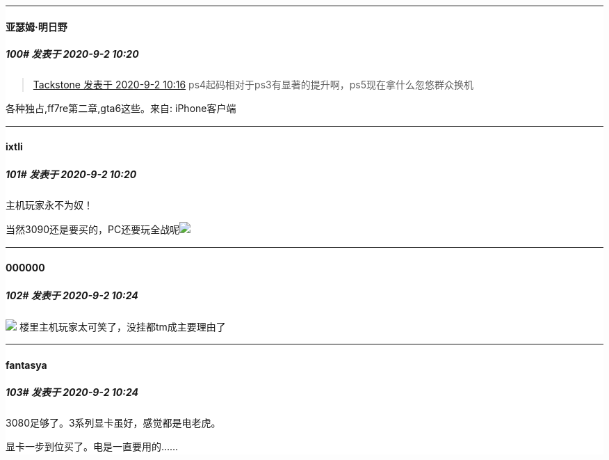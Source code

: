 

*****

####  亚瑟姆·明日野  
##### 100#       发表于 2020-9-2 10:20



<blockquote><a href="httphttps://bbs.saraba1st.com/2b/forum.php?mod=redirect&amp;goto=findpost&amp;pid=48617771&amp;ptid=1957746" target="_blank"> Tackstone 发表于 2020-9-2 10:16</a> ps4起码相对于ps3有显著的提升啊，ps5现在拿什么忽悠群众换机 </blockquote>
各种独占,ff7re第二章,gta6这些。来自: iPhone客户端







*****

####  ixtli  
##### 101#       发表于 2020-9-2 10:20




主机玩家永不为奴！


当然3090还是要买的，PC还要玩全战呢<img src="https://static.saraba1st.com/image/smiley/face2017/067.png" referrerpolicy="no-referrer">







*****

####  000000  
##### 102#       发表于 2020-9-2 10:24



<img src="https://static.saraba1st.com/image/smiley/face2017/066.png" referrerpolicy="no-referrer"> 楼里主机玩家太可笑了，没挂都tm成主要理由了







*****

####  fantasya  
##### 103#       发表于 2020-9-2 10:24




3080足够了。3系列显卡虽好，感觉都是电老虎。


显卡一步到位买了。电是一直要用的……
